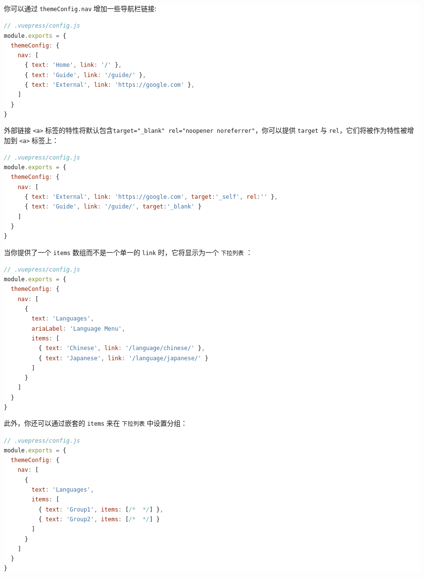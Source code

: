 你可以通过 `themeConfig.nav` 增加一些导航栏链接:

``` js
// .vuepress/config.js
module.exports = {
  themeConfig: {
    nav: [
      { text: 'Home', link: '/' },
      { text: 'Guide', link: '/guide/' },
      { text: 'External', link: 'https://google.com' },
    ]
  }
}


```
外部链接 `<a>` 标签的特性将默认包含`target="_blank" rel="noopener noreferrer"`，你可以提供 `target` 与 `rel`，它们将被作为特性被增加到 `<a>` 标签上：

``` js
// .vuepress/config.js
module.exports = {
  themeConfig: {
    nav: [
      { text: 'External', link: 'https://google.com', target:'_self', rel:'' },
      { text: 'Guide', link: '/guide/', target:'_blank' }
    ]
  }
}
```

当你提供了一个 `items` 数组而不是一个单一的 `link` 时，它将显示为一个 `下拉列表` ：

```js
// .vuepress/config.js
module.exports = {
  themeConfig: {
    nav: [
      {
        text: 'Languages',
        ariaLabel: 'Language Menu',
        items: [
          { text: 'Chinese', link: '/language/chinese/' },
          { text: 'Japanese', link: '/language/japanese/' }
        ]
      }
    ]
  }
}
```

此外，你还可以通过嵌套的 `items` 来在 `下拉列表` 中设置分组：

```js
// .vuepress/config.js
module.exports = {
  themeConfig: {
    nav: [
      {
        text: 'Languages',
        items: [
          { text: 'Group1', items: [/*  */] },
          { text: 'Group2', items: [/*  */] }
        ]
      }
    ]
  }
}
```